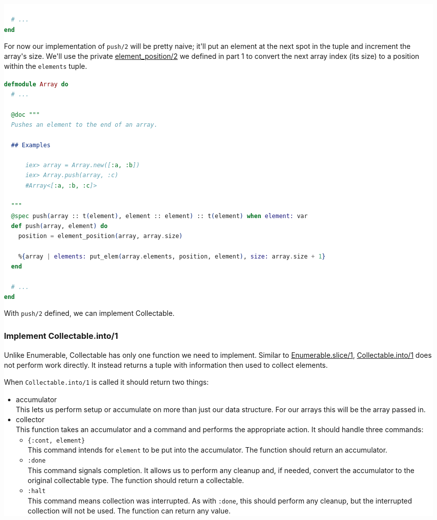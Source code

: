 ```elixir

  # ...
end
```

For now our implementation of `push/2` will be pretty naive; it'll put an element at the next spot
in the tuple and increment the array's size. We'll use the private
[element_position/2](enumerable#define-arrayshift1) we defined in part 1 to convert the next array
index (its size) to a position within the `elements` tuple.
```elixir
defmodule Array do
  # ...

  @doc """
  Pushes an element to the end of an array.

  ## Examples

      iex> array = Array.new([:a, :b])
      iex> Array.push(array, :c)
      #Array<[:a, :b, :c]>

  """
  @spec push(array :: t(element), element :: element) :: t(element) when element: var
  def push(array, element) do
    position = element_position(array, array.size)

    %{array | elements: put_elem(array.elements, position, element), size: array.size + 1}
  end

  # ...
end
```

With `push/2` defined, we can implement Collectable.

### Implement Collectable.into/1
Unlike Enumerable, Collectable has only one function we need to implement. Similar to
[Enumerable.slice/1](enumerable#implement-enumerableslice1),
[Collectable.into/1](https://hexdocs.pm/elixir/Collectable.html#into/1) does not perform work
directly. It instead returns a tuple with information then used to collect elements.

When `Collectable.into/1` is called it should return two things:
  - accumulator  
    This lets us perform setup or accumulate on more than just our data structure. For our arrays
    this will be the array passed in.
  - collector  
    This function takes an accumulator and a command and performs the appropriate action. It should
    handle three commands:
    - `{:cont, element}`  
      This command intends for `element` to be put into the accumulator. The function should return
      an accumulator.
    - `:done`  
      This command signals completion. It allows us to perform any cleanup and, if needed, convert
      the accumulator to the original collectable type. The function should return a collectable.
    - `:halt`  
      This command means collection was interrupted. As with `:done`, this should perform any
      cleanup, but the interrupted collection will not be used. The function can return any value.
